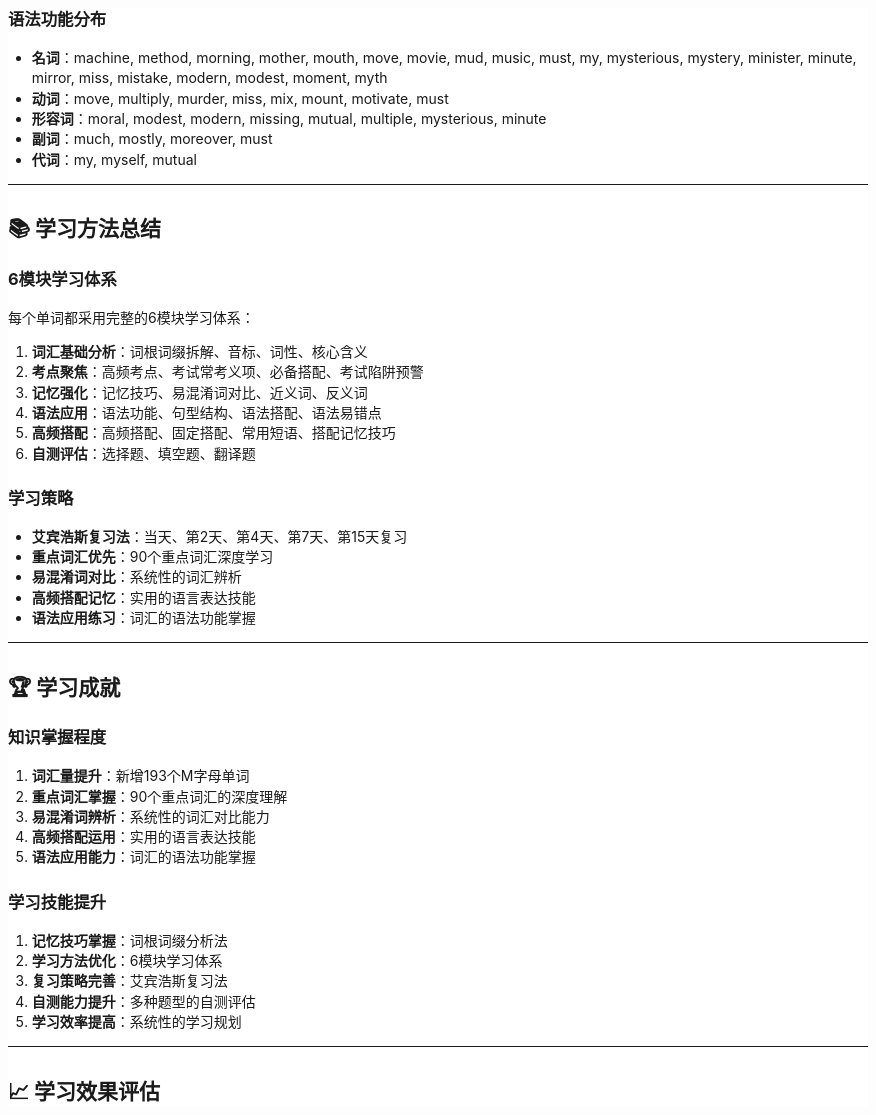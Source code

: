 ### 语法功能分布
- **名词**：machine, method, morning, mother, mouth, move, movie, mud, music, must, my, mysterious, mystery, minister, minute, mirror, miss, mistake, modern, modest, moment, myth
- **动词**：move, multiply, murder, miss, mix, mount, motivate, must
- **形容词**：moral, modest, modern, missing, mutual, multiple, mysterious, minute
- **副词**：much, mostly, moreover, must
- **代词**：my, myself, mutual

---

## 📚 学习方法总结

### 6模块学习体系
每个单词都采用完整的6模块学习体系：

1. **词汇基础分析**：词根词缀拆解、音标、词性、核心含义
2. **考点聚焦**：高频考点、考试常考义项、必备搭配、考试陷阱预警
3. **记忆强化**：记忆技巧、易混淆词对比、近义词、反义词
4. **语法应用**：语法功能、句型结构、语法搭配、语法易错点
5. **高频搭配**：高频搭配、固定搭配、常用短语、搭配记忆技巧
6. **自测评估**：选择题、填空题、翻译题

### 学习策略
- **艾宾浩斯复习法**：当天、第2天、第4天、第7天、第15天复习
- **重点词汇优先**：90个重点词汇深度学习
- **易混淆词对比**：系统性的词汇辨析
- **高频搭配记忆**：实用的语言表达技能
- **语法应用练习**：词汇的语法功能掌握

---

## 🏆 学习成就

### 知识掌握程度
1. **词汇量提升**：新增193个M字母单词
2. **重点词汇掌握**：90个重点词汇的深度理解
3. **易混淆词辨析**：系统性的词汇对比能力
4. **高频搭配运用**：实用的语言表达技能
5. **语法应用能力**：词汇的语法功能掌握

### 学习技能提升
1. **记忆技巧掌握**：词根词缀分析法
2. **学习方法优化**：6模块学习体系
3. **复习策略完善**：艾宾浩斯复习法
4. **自测能力提升**：多种题型的自测评估
5. **学习效率提高**：系统性的学习规划

---

## 📈 学习效果评估
